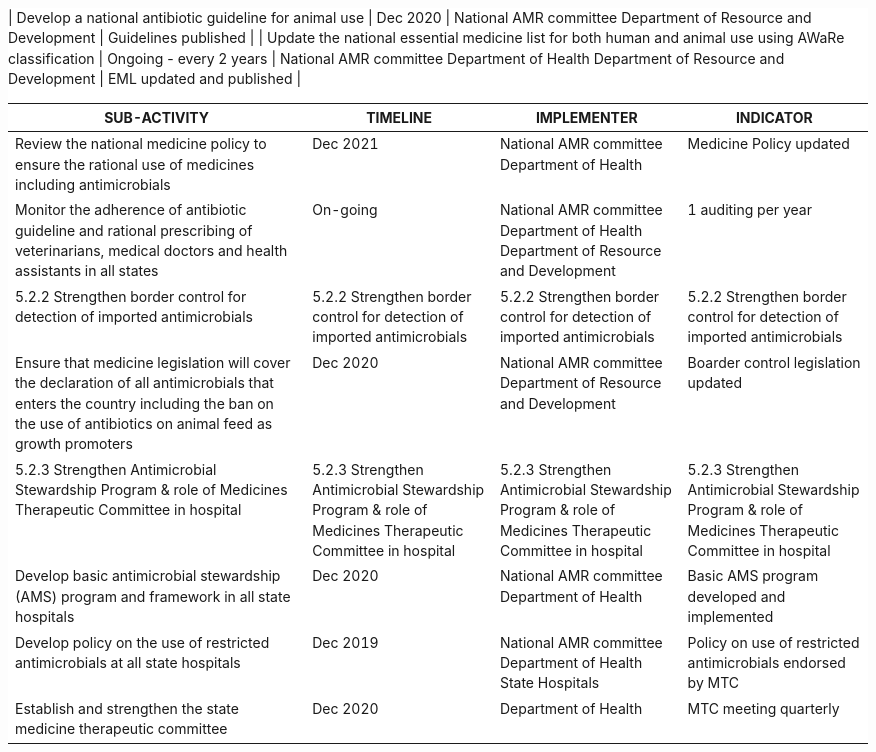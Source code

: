 | Develop a national antibiotic guideline for animal use                                                                                                            | Dec 2020                                                                                        | National AMR committee  Department of Resource and  Development                          | Guidelines published                                       |
| Update the national essential medicine list for both human and animal use  using AWaRe classification                                                             | Ongoing - every 2  years                                                                        | National AMR committee  Department of  Health  Department of Resource and  Development   | EML updated and published                                  |

| SUB-ACTIVITY                                                                                                                                                                               | TIMELINE                                                                                                 | IMPLEMENTER                                                                                              | INDICATOR                                                                                                |
|--------------------------------------------------------------------------------------------------------------------------------------------------------------------------------------------|----------------------------------------------------------------------------------------------------------|----------------------------------------------------------------------------------------------------------|----------------------------------------------------------------------------------------------------------|
| Review the national medicine policy to ensure the rational use of medicines  including antimicrobials                                                                                      | Dec 2021                                                                                                 | National AMR committee   Department of Health                                                            | Medicine Policy updated                                                                                  |
| Monitor the adherence of antibiotic guideline and rational prescribing of  veterinarians, medical doctors and health assistants in all states                                              | On-going                                                                                                 | National AMR committee  Department of  Health  Department of Resource and  Development                   | 1 auditing per year                                                                                      |
| 5.2.2 Strengthen border control for detection of imported antimicrobials                                                                                                                   | 5.2.2 Strengthen border control for detection of imported antimicrobials                                 | 5.2.2 Strengthen border control for detection of imported antimicrobials                                 | 5.2.2 Strengthen border control for detection of imported antimicrobials                                 |
| Ensure that medicine legislation will cover the declaration of all  antimicrobials that enters the country including the ban on the use of  antibiotics on animal feed as growth promoters | Dec 2020                                                                                                 | National AMR committee  Department of Resource and  Development                                          | Boarder control legislation  updated                                                                     |
| 5.2.3 Strengthen Antimicrobial Stewardship Program & role of Medicines Therapeutic Committee in hospital                                                                                   | 5.2.3 Strengthen Antimicrobial Stewardship Program & role of Medicines Therapeutic Committee in hospital | 5.2.3 Strengthen Antimicrobial Stewardship Program & role of Medicines Therapeutic Committee in hospital | 5.2.3 Strengthen Antimicrobial Stewardship Program & role of Medicines Therapeutic Committee in hospital |
| Develop  basic antimicrobial stewardship (AMS) program and framework  in  all state hospitals                                                                                              | Dec 2020                                                                                                 | National AMR committee  Department of  Health                                                            | Basic AMS program developed  and implemented                                                             |
| Develop policy on the use of restricted antimicrobials at all state hospitals                                                                                                              | Dec 2019                                                                                                 | National AMR committee  Department of  Health  State Hospitals                                           | Policy on use of restricted  antimicrobials endorsed by  MTC                                             |
| Establish and strengthen the state medicine therapeutic committee                                                                                                                          | Dec 2020                                                                                                 | Department of Health                                                                                     | MTC meeting quarterly                                                                                    |